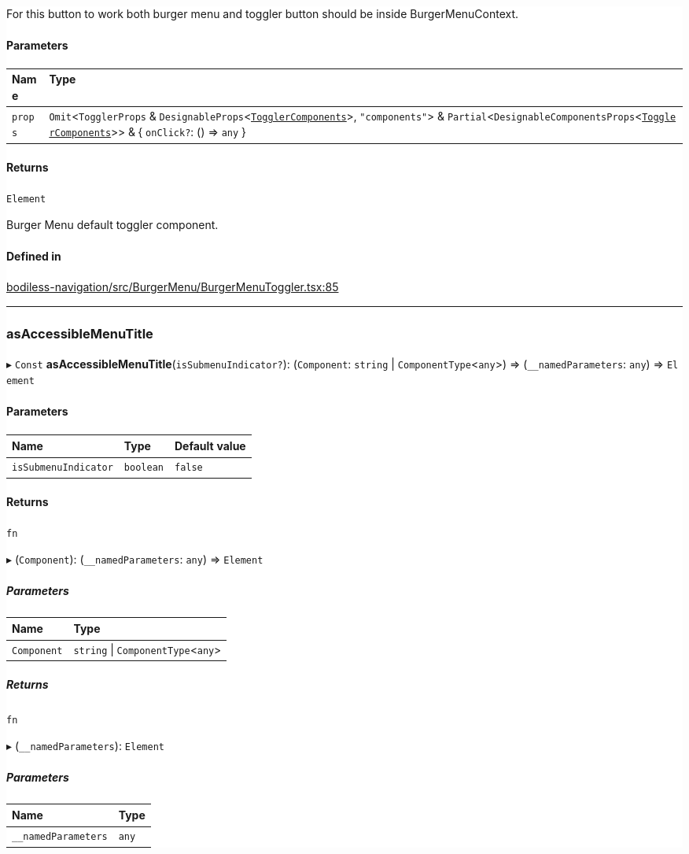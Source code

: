 For this button to work both burger menu and toggler button should be inside BurgerMenuContext.

#### Parameters

| Name | Type |
| :------ | :------ |
| `props` | `Omit`<`TogglerProps` & `DesignableProps`<[`TogglerComponents`](modules.md#togglercomponents)\>, ``"components"``\> & `Partial`<`DesignableComponentsProps`<[`TogglerComponents`](modules.md#togglercomponents)\>\> & { `onClick?`: () => `any`  } |

#### Returns

`Element`

Burger Menu default toggler component.

#### Defined in

[bodiless-navigation/src/BurgerMenu/BurgerMenuToggler.tsx:85](https://github.com/allencit/Bodiless-JS/blob/efa812e2/packages/bodiless-navigation/src/BurgerMenu/BurgerMenuToggler.tsx#L85)

___

### asAccessibleMenuTitle

▸ `Const` **asAccessibleMenuTitle**(`isSubmenuIndicator?`): (`Component`: `string` \| `ComponentType`<`any`\>) => (`__namedParameters`: `any`) => `Element`

#### Parameters

| Name | Type | Default value |
| :------ | :------ | :------ |
| `isSubmenuIndicator` | `boolean` | `false` |

#### Returns

`fn`

▸ (`Component`): (`__namedParameters`: `any`) => `Element`

##### Parameters

| Name | Type |
| :------ | :------ |
| `Component` | `string` \| `ComponentType`<`any`\> |

##### Returns

`fn`

▸ (`__namedParameters`): `Element`

##### Parameters

| Name | Type |
| :------ | :------ |
| `__namedParameters` | `any` |
